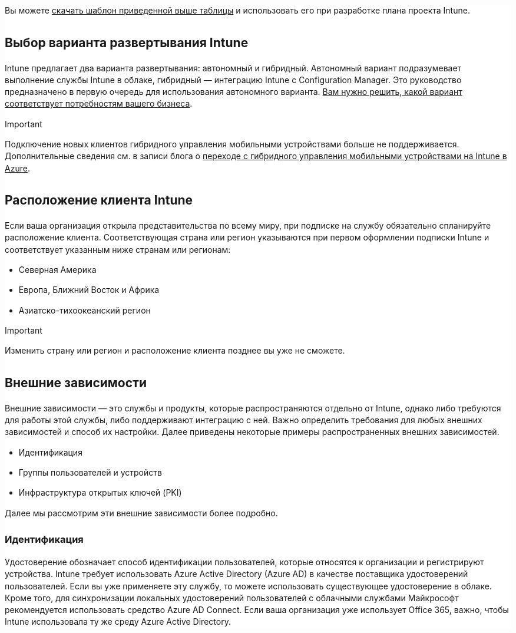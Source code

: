 
Вы можете [скачать шаблон приведенной выше таблицы](https://gallery.technet.microsoft.com/Intune-deployment-planning-fae156c2?redir=0) и использовать его при разработке плана проекта Intune.

## <a name="choose-an-intune-deployment-option"></a>Выбор варианта развертывания Intune

Intune предлагает два варианта развертывания: автономный и гибридный. Автономный вариант подразумевает выполнение службы Intune в облаке, гибридный — интеграцию Intune с Configuration Manager. Это руководство предназначено в первую очередь для использования автономного варианта. [Вам нужно решить, какой вариант соответствует потребностям вашего бизнеса](https://docs.microsoft.com/configmgr/mdm/understand/choose-between-standalone-intune-and-hybrid-mobile-device-management).

> [!Important]
>Подключение новых клиентов гибридного управления мобильными устройствами больше не поддерживается. Дополнительные сведения см. в записи блога о [переходе с гибридного управления мобильными устройствами на Intune в Azure](https://techcommunity.microsoft.com/t5/Intune-Customer-Success/Move-from-Hybrid-Mobile-Device-Management-to-Intune-on-Azure/ba-p/280150).


## <a name="intune-tenant-location"></a>Расположение клиента Intune

Если ваша организация открыла представительства по всему миру, при подписке на службу обязательно спланируйте расположение клиента. Соответствующая страна или регион указываются при первом оформлении подписки Intune и соответствует указанным ниже странам или регионам:

- Северная Америка

- Европа, Ближний Восток и Африка

- Азиатско-тихоокеанский регион

>[!IMPORTANT]
> Изменить страну или регион и расположение клиента позднее вы уже не сможете.

## <a name="external-dependencies"></a>Внешние зависимости

Внешние зависимости — это службы и продукты, которые распространяются отдельно от Intune, однако либо требуются для работы этой службы, либо поддерживают интеграцию с ней. Важно определить требования для любых внешних зависимостей и способ их настройки. Далее приведены некоторые примеры распространенных внешних зависимостей.

- Идентификация

- Группы пользователей и устройств

- Инфраструктура открытых ключей (PKI)

Далее мы рассмотрим эти внешние зависимости более подробно.

### <a name="identity"></a>Идентификация

Удостоверение обозначает способ идентификации пользователей, которые относятся к организации и регистрируют устройства. Intune требует использовать Azure Active Directory (Azure AD) в качестве поставщика удостоверений пользователей. Если вы уже применяете эту службу, то можете использовать существующее удостоверение в облаке. Кроме того, для синхронизации локальных удостоверений пользователей с облачными службами Майкрософт рекомендуется использовать средство Azure AD Connect. Если ваша организация уже использует Office 365, важно, чтобы Intune использовала ту же среду Azure Active Directory.

